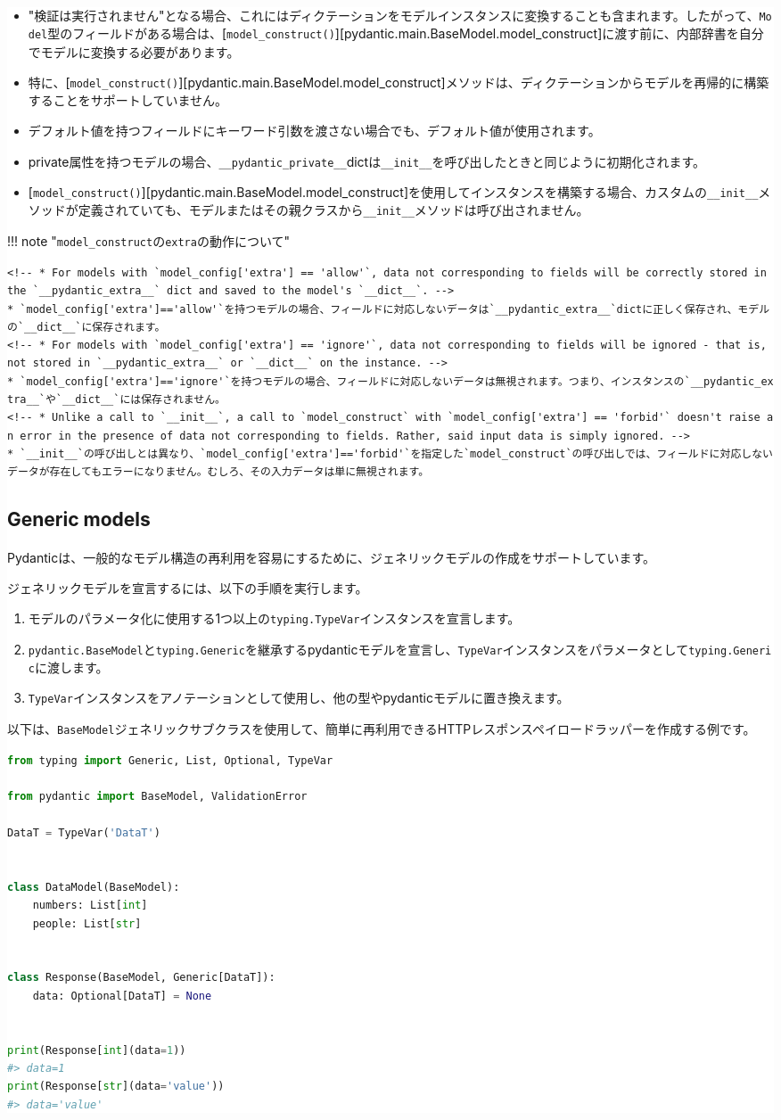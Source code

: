 
* "検証は実行されません"となる場合、これにはディクテーションをモデルインスタンスに変換することも含まれます。したがって、`Model`型のフィールドがある場合は、[`model_construct()`][pydantic.main.BaseModel.model_construct]に渡す前に、内部辞書を自分でモデルに変換する必要があります。

* 特に、[`model_construct()`][pydantic.main.BaseModel.model_construct]メソッドは、ディクテーションからモデルを再帰的に構築することをサポートしていません。

* デフォルト値を持つフィールドにキーワード引数を渡さない場合でも、デフォルト値が使用されます。

* private属性を持つモデルの場合、`__pydantic_private__`dictは`__init__`を呼び出したときと同じように初期化されます。

* [`model_construct()`][pydantic.main.BaseModel.model_construct]を使用してインスタンスを構築する場合、カスタムの`__init__`メソッドが定義されていても、モデルまたはその親クラスから`__init__`メソッドは呼び出されません。


!!! note "`model_construct`の`extra`の動作について"

    <!-- * For models with `model_config['extra'] == 'allow'`, data not corresponding to fields will be correctly stored in the `__pydantic_extra__` dict and saved to the model's `__dict__`. -->
    * `model_config['extra']=='allow'`を持つモデルの場合、フィールドに対応しないデータは`__pydantic_extra__`dictに正しく保存され、モデルの`__dict__`に保存されます。
    <!-- * For models with `model_config['extra'] == 'ignore'`, data not corresponding to fields will be ignored - that is, not stored in `__pydantic_extra__` or `__dict__` on the instance. -->
    * `model_config['extra']=='ignore'`を持つモデルの場合、フィールドに対応しないデータは無視されます。つまり、インスタンスの`__pydantic_extra__`や`__dict__`には保存されません。
    <!-- * Unlike a call to `__init__`, a call to `model_construct` with `model_config['extra'] == 'forbid'` doesn't raise an error in the presence of data not corresponding to fields. Rather, said input data is simply ignored. -->
    * `__init__`の呼び出しとは異なり、`model_config['extra']=='forbid'`を指定した`model_construct`の呼び出しでは、フィールドに対応しないデータが存在してもエラーになりません。むしろ、その入力データは単に無視されます。



## Generic models


Pydanticは、一般的なモデル構造の再利用を容易にするために、ジェネリックモデルの作成をサポートしています。


ジェネリックモデルを宣言するには、以下の手順を実行します。


1. モデルのパラメータ化に使用する1つ以上の`typing.TypeVar`インスタンスを宣言します。

2. `pydantic.BaseModel`と`typing.Generic`を継承するpydanticモデルを宣言し、`TypeVar`インスタンスをパラメータとして`typing.Generic`に渡します。

3. `TypeVar`インスタンスをアノテーションとして使用し、他の型やpydanticモデルに置き換えます。


以下は、`BaseModel`ジェネリックサブクラスを使用して、簡単に再利用できるHTTPレスポンスペイロードラッパーを作成する例です。

```py
from typing import Generic, List, Optional, TypeVar

from pydantic import BaseModel, ValidationError

DataT = TypeVar('DataT')


class DataModel(BaseModel):
    numbers: List[int]
    people: List[str]


class Response(BaseModel, Generic[DataT]):
    data: Optional[DataT] = None


print(Response[int](data=1))
#> data=1
print(Response[str](data='value'))
#> data='value'
```